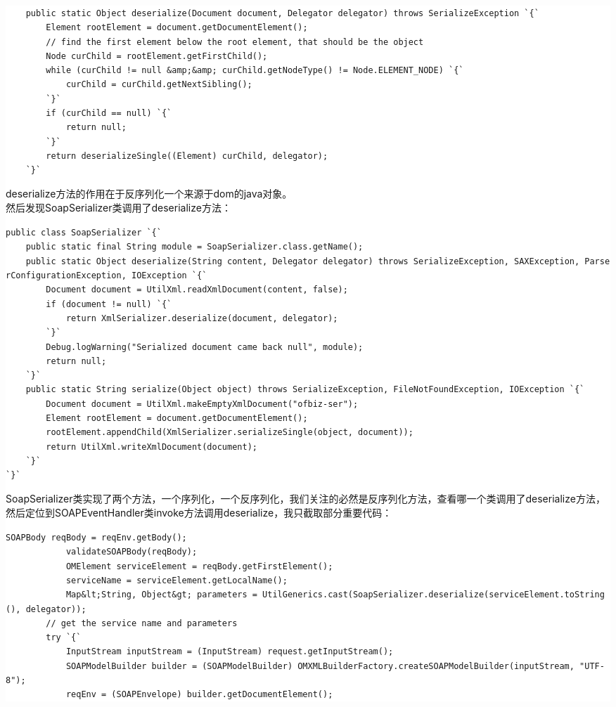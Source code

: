 ```
    public static Object deserialize(Document document, Delegator delegator) throws SerializeException `{`
        Element rootElement = document.getDocumentElement();
        // find the first element below the root element, that should be the object
        Node curChild = rootElement.getFirstChild();
        while (curChild != null &amp;&amp; curChild.getNodeType() != Node.ELEMENT_NODE) `{`
            curChild = curChild.getNextSibling();
        `}`
        if (curChild == null) `{`
            return null;
        `}`
        return deserializeSingle((Element) curChild, delegator);
    `}`
```

deserialize方法的作用在于反序列化一个来源于dom的java对象。<br>
然后发现SoapSerializer类调用了deserialize方法：

```
public class SoapSerializer `{`
    public static final String module = SoapSerializer.class.getName();
    public static Object deserialize(String content, Delegator delegator) throws SerializeException, SAXException, ParserConfigurationException, IOException `{`
        Document document = UtilXml.readXmlDocument(content, false);
        if (document != null) `{`
            return XmlSerializer.deserialize(document, delegator);
        `}`
        Debug.logWarning("Serialized document came back null", module);
        return null;
    `}`
    public static String serialize(Object object) throws SerializeException, FileNotFoundException, IOException `{`
        Document document = UtilXml.makeEmptyXmlDocument("ofbiz-ser");
        Element rootElement = document.getDocumentElement();
        rootElement.appendChild(XmlSerializer.serializeSingle(object, document));
        return UtilXml.writeXmlDocument(document);
    `}`
`}`
```

SoapSerializer类实现了两个方法，一个序列化，一个反序列化，我们关注的必然是反序列化方法，查看哪一个类调用了deserialize方法，然后定位到SOAPEventHandler类invoke方法调用deserialize，我只截取部分重要代码：

```
SOAPBody reqBody = reqEnv.getBody();
            validateSOAPBody(reqBody);
            OMElement serviceElement = reqBody.getFirstElement();
            serviceName = serviceElement.getLocalName();
            Map&lt;String, Object&gt; parameters = UtilGenerics.cast(SoapSerializer.deserialize(serviceElement.toString(), delegator));
        // get the service name and parameters
        try `{`
            InputStream inputStream = (InputStream) request.getInputStream();
            SOAPModelBuilder builder = (SOAPModelBuilder) OMXMLBuilderFactory.createSOAPModelBuilder(inputStream, "UTF-8");
            reqEnv = (SOAPEnvelope) builder.getDocumentElement();
```
